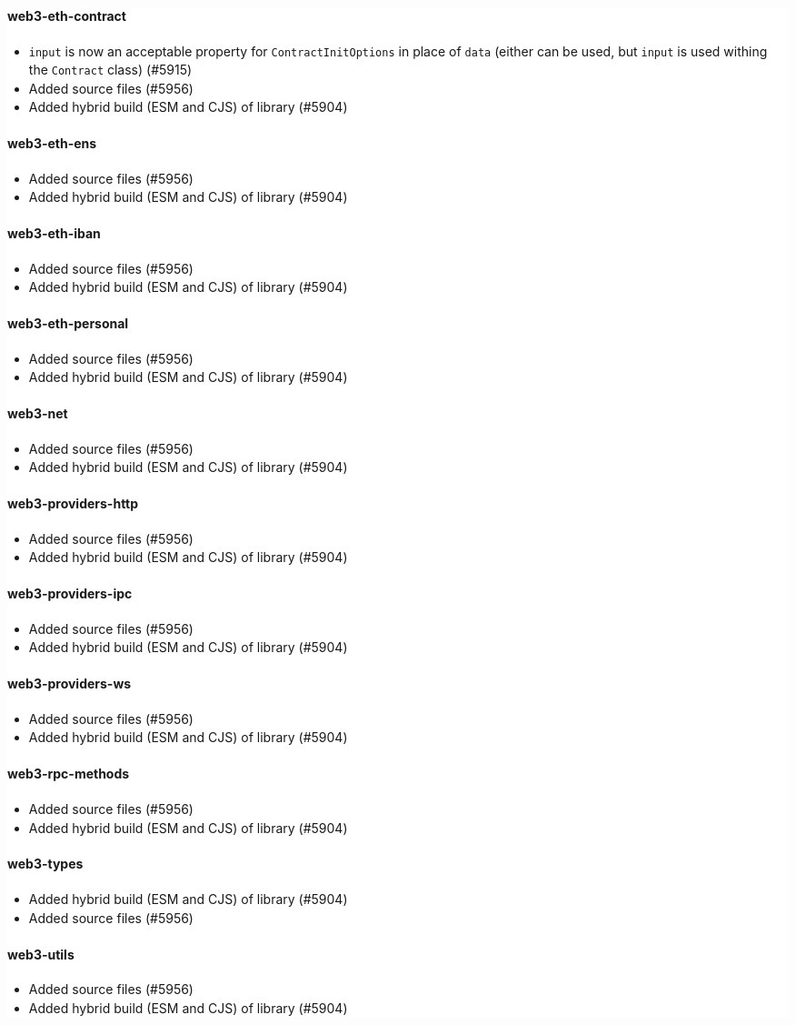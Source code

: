 #### web3-eth-contract

-   `input` is now an acceptable property for `ContractInitOptions` in place of `data` (either can be used, but `input` is used withing the `Contract` class) (#5915)
-   Added source files (#5956)
-   Added hybrid build (ESM and CJS) of library (#5904)

#### web3-eth-ens

-   Added source files (#5956)
-   Added hybrid build (ESM and CJS) of library (#5904)

#### web3-eth-iban

-   Added source files (#5956)
-   Added hybrid build (ESM and CJS) of library (#5904)

#### web3-eth-personal

-   Added source files (#5956)
-   Added hybrid build (ESM and CJS) of library (#5904)

#### web3-net

-   Added source files (#5956)
-   Added hybrid build (ESM and CJS) of library (#5904)

#### web3-providers-http

-   Added source files (#5956)
-   Added hybrid build (ESM and CJS) of library (#5904)

#### web3-providers-ipc

-   Added source files (#5956)
-   Added hybrid build (ESM and CJS) of library (#5904)

#### web3-providers-ws

-   Added source files (#5956)
-   Added hybrid build (ESM and CJS) of library (#5904)

#### web3-rpc-methods

-   Added source files (#5956)
-   Added hybrid build (ESM and CJS) of library (#5904)

#### web3-types

-   Added hybrid build (ESM and CJS) of library (#5904)
-   Added source files (#5956)

#### web3-utils

-   Added source files (#5956)
-   Added hybrid build (ESM and CJS) of library (#5904)
